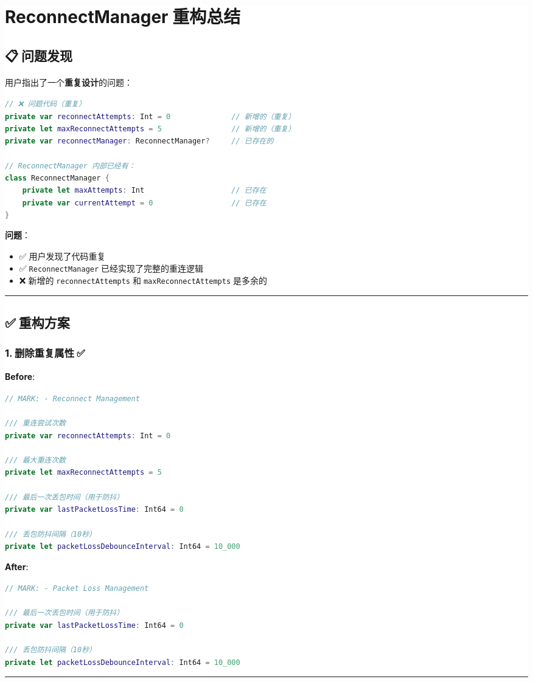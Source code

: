 # ReconnectManager 重构总结

## 📋 问题发现

用户指出了一个**重复设计**的问题：

```swift
// ❌ 问题代码（重复）
private var reconnectAttempts: Int = 0              // 新增的（重复）
private let maxReconnectAttempts = 5                // 新增的（重复）
private var reconnectManager: ReconnectManager?     // 已存在的

// ReconnectManager 内部已经有：
class ReconnectManager {
    private let maxAttempts: Int                    // 已存在
    private var currentAttempt = 0                  // 已存在
}
```

**问题**：
- ✅ 用户发现了代码重复
- ✅ `ReconnectManager` 已经实现了完整的重连逻辑
- ❌ 新增的 `reconnectAttempts` 和 `maxReconnectAttempts` 是多余的

---

## ✅ 重构方案

### 1. 删除重复属性 ✅

**Before**:
```swift
// MARK: - Reconnect Management

/// 重连尝试次数
private var reconnectAttempts: Int = 0

/// 最大重连次数
private let maxReconnectAttempts = 5

/// 最后一次丢包时间（用于防抖）
private var lastPacketLossTime: Int64 = 0

/// 丢包防抖间隔（10秒）
private let packetLossDebounceInterval: Int64 = 10_000
```

**After**:
```swift
// MARK: - Packet Loss Management

/// 最后一次丢包时间（用于防抖）
private var lastPacketLossTime: Int64 = 0

/// 丢包防抖间隔（10秒）
private let packetLossDebounceInterval: Int64 = 10_000
```

---